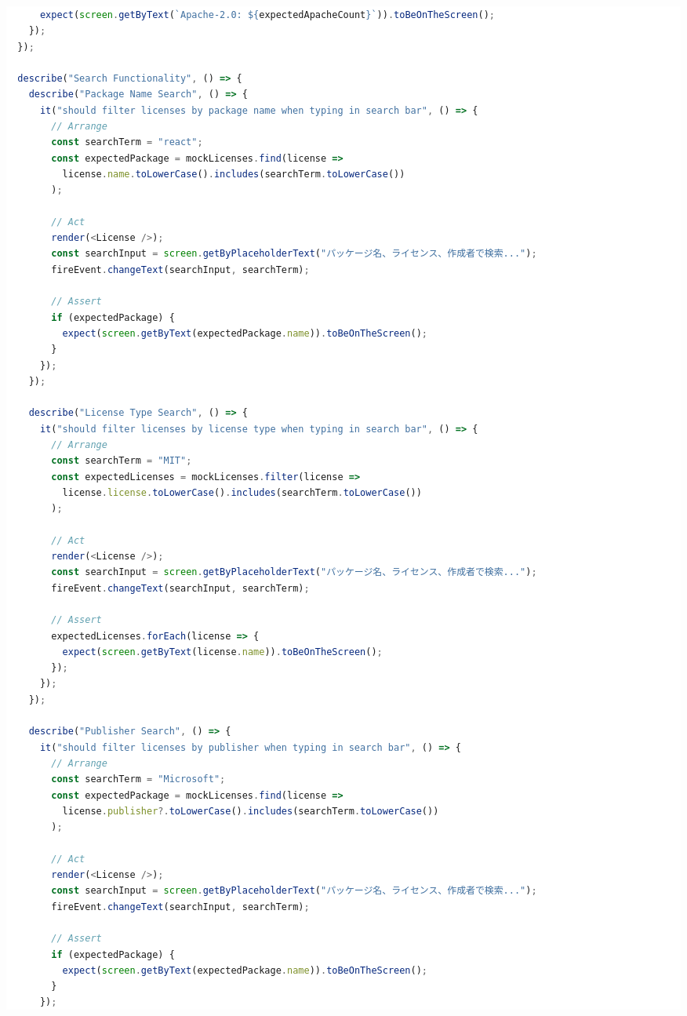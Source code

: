```typescript
      expect(screen.getByText(`Apache-2.0: ${expectedApacheCount}`)).toBeOnTheScreen();
    });
  });

  describe("Search Functionality", () => {
    describe("Package Name Search", () => {
      it("should filter licenses by package name when typing in search bar", () => {
        // Arrange
        const searchTerm = "react";
        const expectedPackage = mockLicenses.find(license =>
          license.name.toLowerCase().includes(searchTerm.toLowerCase())
        );

        // Act
        render(<License />);
        const searchInput = screen.getByPlaceholderText("パッケージ名、ライセンス、作成者で検索...");
        fireEvent.changeText(searchInput, searchTerm);

        // Assert
        if (expectedPackage) {
          expect(screen.getByText(expectedPackage.name)).toBeOnTheScreen();
        }
      });
    });

    describe("License Type Search", () => {
      it("should filter licenses by license type when typing in search bar", () => {
        // Arrange
        const searchTerm = "MIT";
        const expectedLicenses = mockLicenses.filter(license =>
          license.license.toLowerCase().includes(searchTerm.toLowerCase())
        );

        // Act
        render(<License />);
        const searchInput = screen.getByPlaceholderText("パッケージ名、ライセンス、作成者で検索...");
        fireEvent.changeText(searchInput, searchTerm);

        // Assert
        expectedLicenses.forEach(license => {
          expect(screen.getByText(license.name)).toBeOnTheScreen();
        });
      });
    });

    describe("Publisher Search", () => {
      it("should filter licenses by publisher when typing in search bar", () => {
        // Arrange
        const searchTerm = "Microsoft";
        const expectedPackage = mockLicenses.find(license =>
          license.publisher?.toLowerCase().includes(searchTerm.toLowerCase())
        );

        // Act
        render(<License />);
        const searchInput = screen.getByPlaceholderText("パッケージ名、ライセンス、作成者で検索...");
        fireEvent.changeText(searchInput, searchTerm);

        // Assert
        if (expectedPackage) {
          expect(screen.getByText(expectedPackage.name)).toBeOnTheScreen();
        }
      });
```
